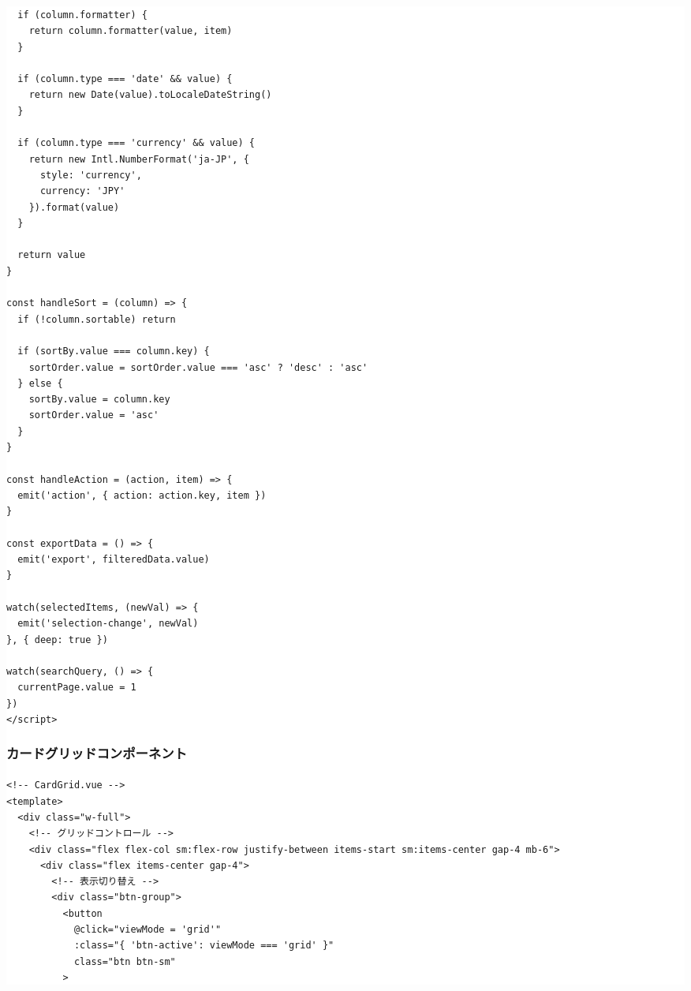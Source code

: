 ```vue
  if (column.formatter) {
    return column.formatter(value, item)
  }
  
  if (column.type === 'date' && value) {
    return new Date(value).toLocaleDateString()
  }
  
  if (column.type === 'currency' && value) {
    return new Intl.NumberFormat('ja-JP', {
      style: 'currency',
      currency: 'JPY'
    }).format(value)
  }
  
  return value
}

const handleSort = (column) => {
  if (!column.sortable) return
  
  if (sortBy.value === column.key) {
    sortOrder.value = sortOrder.value === 'asc' ? 'desc' : 'asc'
  } else {
    sortBy.value = column.key
    sortOrder.value = 'asc'
  }
}

const handleAction = (action, item) => {
  emit('action', { action: action.key, item })
}

const exportData = () => {
  emit('export', filteredData.value)
}

watch(selectedItems, (newVal) => {
  emit('selection-change', newVal)
}, { deep: true })

watch(searchQuery, () => {
  currentPage.value = 1
})
</script>
```

### カードグリッドコンポーネント

```vue
<!-- CardGrid.vue -->
<template>
  <div class="w-full">
    <!-- グリッドコントロール -->
    <div class="flex flex-col sm:flex-row justify-between items-start sm:items-center gap-4 mb-6">
      <div class="flex items-center gap-4">
        <!-- 表示切り替え -->
        <div class="btn-group">
          <button
            @click="viewMode = 'grid'"
            :class="{ 'btn-active': viewMode === 'grid' }"
            class="btn btn-sm"
          >
```